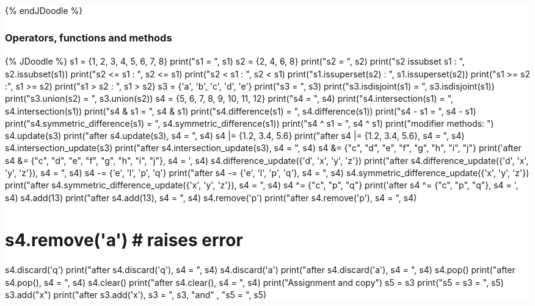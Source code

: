 {% endJDoodle %}

### Operators, functions and methods

{% JDoodle %}
s1 = {1, 2, 3, 4, 5, 6, 7, 8}
print("s1 = ", s1)
s2 = {2, 4, 6, 8}
print("s2 = ", s2)
print("s2 issubset s1 : ", s2.issubset(s1))
print("s2 <= s1 : ", s2 <= s1)
print("s2 < s1 : ", s2 < s1)
print("s1.issuperset(s2) : ", s1.issuperset(s2))
print("s1 >= s2 :", s1 >= s2)
print("s1 > s2 : ", s1 > s2)
s3 = {'a', 'b', 'c', 'd', 'e'}
print("s3 = ", s3)
print("s3.isdisjoint(s1) = ", s3.isdisjoint(s1))
print("s3.union(s2) = ", s3.union(s2))
s4 = {5, 6, 7, 8, 9, 10, 11, 12}
print("s4 = ", s4)
print("s4.intersection(s1) = ", s4.intersection(s1))
print("s4 & s1 = ", s4 & s1)
print("s4.difference(s1) = ", s4.difference(s1))
print("s4 - s1 = ", s4 - s1)
print("s4.symmetric_difference(s1) = ", s4.symmetric_difference(s1))
print("s4 ^ s1 = ", s4 ^ s1)
print("modifier methods: ")
s4.update(s3)
print("after s4.update(s3), s4 = ", s4)
s4 |= {1.2, 3.4, 5.6}
print("after s4 |= {1.2, 3.4, 5.6}, s4 = ", s4)
s4.intersection_update(s3)
print("after s4.intersection_update(s3), s4 = ", s4)
s4 &= {"c", "d", "e", "f", "g", "h", "i", "j"}
print('after s4 &= {"c", "d", "e", "f", "g", "h", "i", "j"}, s4 = ', s4)
s4.difference_update({'d', 'x', 'y', 'z'})
print("after s4.difference_update({'d', 'x', 'y', 'z'}), s4 = ", s4)
s4 -= {'e', 'l', 'p', 'q'}
print("after s4 -= {'e', 'l', 'p', 'q'}, s4 = ", s4)
s4.symmetric_difference_update({'x', 'y', 'z'})
print("after s4.symmetric_difference_update({'x', 'y', 'z'}), s4 = ", s4)
s4 ^= {"c", "p", "q"}
print('after s4 ^= {"c", "p", "q"}, s4 = ', s4)
s4.add(13)
print("after s4.add(13), s4 = ", s4)
s4.remove('p')
print("after s4.remove('p'), s4 = ", s4)
# s4.remove('a') # raises error
s4.discard('q')
print("after s4.discard('q'), s4 = ", s4)
s4.discard('a')
print("after s4.discard('a'), s4 = ", s4)
s4.pop()
print("after s4.pop(), s4 = ", s4)
s4.clear()
print("after s4.clear(), s4 = ", s4)
print("Assignment and copy")
s5 = s3
print("s5 = s3 = ", s5)
s3.add("x")
print("after s3.add('x'), s3 = ", s3, "and" , "s5 = ", s5)